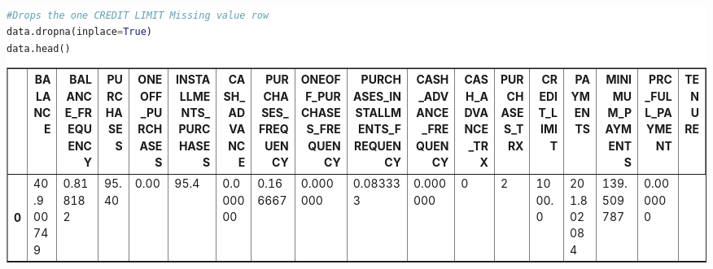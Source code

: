 


```python
#Drops the one CREDIT LIMIT Missing value row
data.dropna(inplace=True)
data.head()
```




<div>
<style scoped>
    .dataframe tbody tr th:only-of-type {
        vertical-align: middle;
    }

    .dataframe tbody tr th {
        vertical-align: top;
    }

    .dataframe thead th {
        text-align: right;
    }
</style>
<table border="1" class="dataframe">
  <thead>
    <tr style="text-align: right;">
      <th></th>
      <th>BALANCE</th>
      <th>BALANCE_FREQUENCY</th>
      <th>PURCHASES</th>
      <th>ONEOFF_PURCHASES</th>
      <th>INSTALLMENTS_PURCHASES</th>
      <th>CASH_ADVANCE</th>
      <th>PURCHASES_FREQUENCY</th>
      <th>ONEOFF_PURCHASES_FREQUENCY</th>
      <th>PURCHASES_INSTALLMENTS_FREQUENCY</th>
      <th>CASH_ADVANCE_FREQUENCY</th>
      <th>CASH_ADVANCE_TRX</th>
      <th>PURCHASES_TRX</th>
      <th>CREDIT_LIMIT</th>
      <th>PAYMENTS</th>
      <th>MINIMUM_PAYMENTS</th>
      <th>PRC_FULL_PAYMENT</th>
      <th>TENURE</th>
    </tr>
  </thead>
  <tbody>
    <tr>
      <th>0</th>
      <td>40.900749</td>
      <td>0.818182</td>
      <td>95.40</td>
      <td>0.00</td>
      <td>95.4</td>
      <td>0.000000</td>
      <td>0.166667</td>
      <td>0.000000</td>
      <td>0.083333</td>
      <td>0.000000</td>
      <td>0</td>
      <td>2</td>
      <td>1000.0</td>
      <td>201.802084</td>
      <td>139.509787</td>
      <td>0.000000</td>
